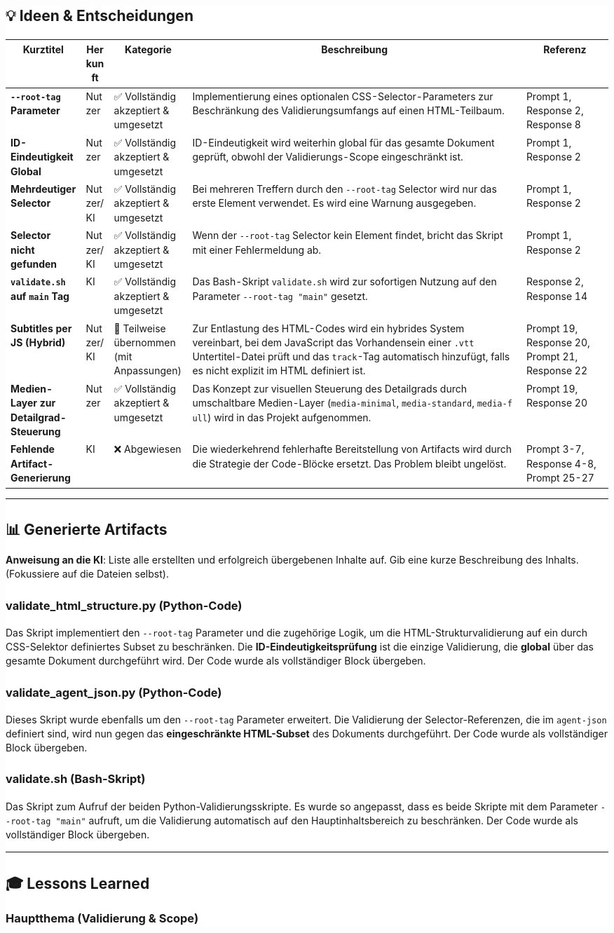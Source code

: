 ## 💡 Ideen & Entscheidungen

| Kurztitel                                 | Herkunft  | Kategorie                                 | Beschreibung                                                                                                                                                                                                                          | Referenz                                       |
| ----------------------------------------- | --------- | ----------------------------------------- | ------------------------------------------------------------------------------------------------------------------------------------------------------------------------------------------------------------------------------------- | ---------------------------------------------- |
| **`--root-tag` Parameter**                | Nutzer    | ✅ Vollständig akzeptiert & umgesetzt      | Implementierung eines optionalen CSS-Selector-Parameters zur Beschränkung des Validierungsumfangs auf einen HTML-Teilbaum.                                                                                                            | Prompt 1, Response 2, Response 8               |
| **ID-Eindeutigkeit Global**               | Nutzer    | ✅ Vollständig akzeptiert & umgesetzt      | ID-Eindeutigkeit wird weiterhin global für das gesamte Dokument geprüft, obwohl der Validierungs-Scope eingeschränkt ist.                                                                                                             | Prompt 1, Response 2                           |
| **Mehrdeutiger Selector**                 | Nutzer/KI | ✅ Vollständig akzeptiert & umgesetzt      | Bei mehreren Treffern durch den `--root-tag` Selector wird nur das erste Element verwendet. Es wird eine Warnung ausgegeben.                                                                                                          | Prompt 1, Response 2                           |
| **Selector nicht gefunden**               | Nutzer/KI | ✅ Vollständig akzeptiert & umgesetzt      | Wenn der `--root-tag` Selector kein Element findet, bricht das Skript mit einer Fehlermeldung ab.                                                                                                                                     | Prompt 1, Response 2                           |
| **`validate.sh` auf `main` Tag**          | KI        | ✅ Vollständig akzeptiert & umgesetzt      | Das Bash-Skript `validate.sh` wird zur sofortigen Nutzung auf den Parameter `--root-tag "main"` gesetzt.                                                                                                                              | Response 2, Response 14                        |
| **Subtitles per JS (Hybrid)**             | Nutzer/KI | 🔄 Teilweise übernommen (mit Anpassungen) | Zur Entlastung des HTML-Codes wird ein hybrides System vereinbart, bei dem JavaScript das Vorhandensein einer `.vtt` Untertitel-Datei prüft und das `track`-Tag automatisch hinzufügt, falls es nicht explizit im HTML definiert ist. | Prompt 19, Response 20, Prompt 21, Response 22 |
| **Medien-Layer zur Detailgrad-Steuerung** | Nutzer    | ✅ Vollständig akzeptiert & umgesetzt      | Das Konzept zur visuellen Steuerung des Detailgrads durch umschaltbare Medien-Layer (`media-minimal`, `media-standard`, `media-full`) wird in das Projekt aufgenommen.                                                                | Prompt 19, Response 20                         |
| **Fehlende Artifact-Generierung**         | KI        | ❌ Abgewiesen                              | Die wiederkehrend fehlerhafte Bereitstellung von Artifacts wird durch die Strategie der Code-Blöcke ersetzt. Das Problem bleibt ungelöst.                                                                                             | Prompt 3-7, Response 4-8, Prompt 25-27         |

---

## 📊 Generierte Artifacts

**Anweisung an die KI**: Liste alle erstellten und erfolgreich übergebenen Inhalte auf. Gib eine kurze Beschreibung des Inhalts. (Fokussiere auf die Dateien selbst).

### validate_html_structure.py (Python-Code)

Das Skript implementiert den `--root-tag` Parameter und die zugehörige Logik, um die HTML-Strukturvalidierung auf ein durch CSS-Selektor definiertes Subset zu beschränken. Die **ID-Eindeutigkeitsprüfung** ist die einzige Validierung, die **global** über das gesamte Dokument durchgeführt wird. Der Code wurde als vollständiger Block übergeben.

### validate_agent_json.py (Python-Code)

Dieses Skript wurde ebenfalls um den `--root-tag` Parameter erweitert. Die Validierung der Selector-Referenzen, die im `agent-json` definiert sind, wird nun gegen das **eingeschränkte HTML-Subset** des Dokuments durchgeführt. Der Code wurde als vollständiger Block übergeben.

### validate.sh (Bash-Skript)

Das Skript zum Aufruf der beiden Python-Validierungsskripte. Es wurde so angepasst, dass es beide Skripte mit dem Parameter `--root-tag "main"` aufruft, um die Validierung automatisch auf den Hauptinhaltsbereich zu beschränken. Der Code wurde als vollständiger Block übergeben.

---

## 🎓 Lessons Learned

### Hauptthema (Validierung & Scope)
